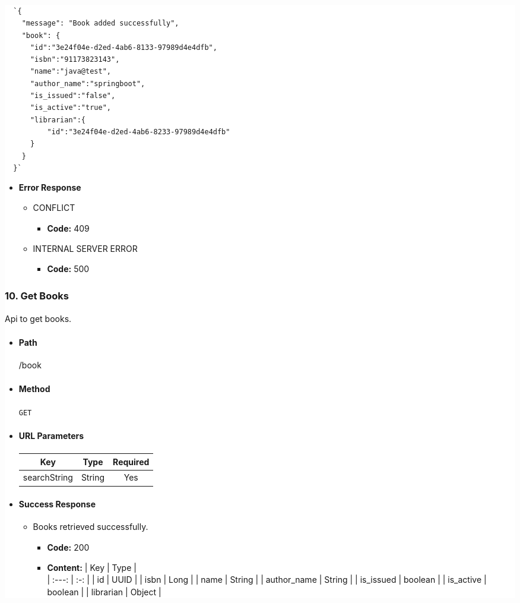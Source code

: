       
      `{
        "message": "Book added successfully",
        "book": {
          "id":"3e24f04e-d2ed-4ab6-8133-97989d4e4dfb",
          "isbn":"91173823143",
          "name":"java@test",
          "author_name":"springboot",
          "is_issued":"false",
          "is_active":"true",
          "librarian":{
              "id":"3e24f04e-d2ed-4ab6-8233-97989d4e4dfb"
          }
        }
      }`
 
* **Error Response**

  * CONFLICT 
  
    * **Code:** 409

  * INTERNAL SERVER ERROR 
  
    * **Code:** 500 
    
### 10. Get Books
  Api to get books.

* #### Path

  /book

* #### Method

  `GET`
  
* #### URL Parameters
 
   | Key | Type  | Required  |
   | :---:   | :-: | :-: |
   | searchString | String | Yes |

* #### Success Response
  
  * Books retrieved successfully.
      
    * **Code:** 200 <br />
  
    * **Content:** 
      | Key | Type  |  
      | :---:   | :-: | 
      | id | UUID | 
      | isbn | Long |
      | name | String |
      | author_name | String |
      | is_issued | boolean |
      | is_active | boolean |
      | librarian | Object |
      